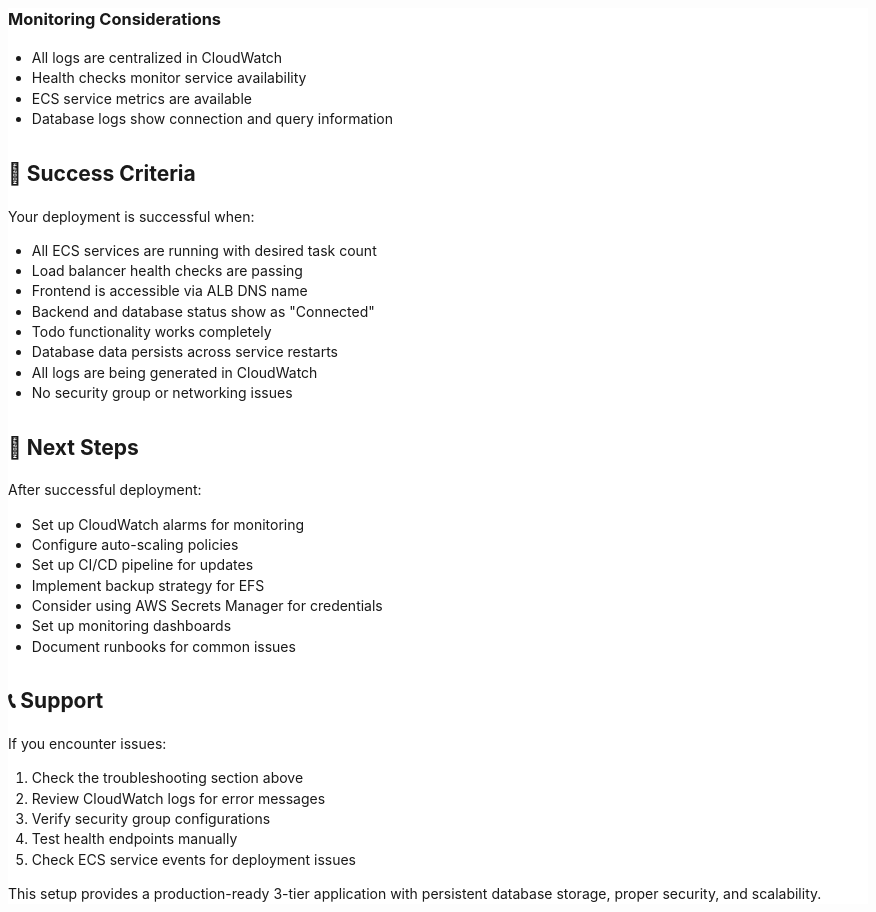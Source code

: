 ### Monitoring Considerations
- All logs are centralized in CloudWatch
- Health checks monitor service availability
- ECS service metrics are available
- Database logs show connection and query information

## 🎯 Success Criteria

Your deployment is successful when:
- All ECS services are running with desired task count
- Load balancer health checks are passing
- Frontend is accessible via ALB DNS name
- Backend and database status show as "Connected"
- Todo functionality works completely
- Database data persists across service restarts
- All logs are being generated in CloudWatch
- No security group or networking issues

## 🚀 Next Steps

After successful deployment:
- Set up CloudWatch alarms for monitoring
- Configure auto-scaling policies
- Set up CI/CD pipeline for updates
- Implement backup strategy for EFS
- Consider using AWS Secrets Manager for credentials
- Set up monitoring dashboards
- Document runbooks for common issues

## 📞 Support

If you encounter issues:
1. Check the troubleshooting section above
2. Review CloudWatch logs for error messages
3. Verify security group configurations
4. Test health endpoints manually
5. Check ECS service events for deployment issues

This setup provides a production-ready 3-tier application with persistent database storage, proper security, and scalability. 